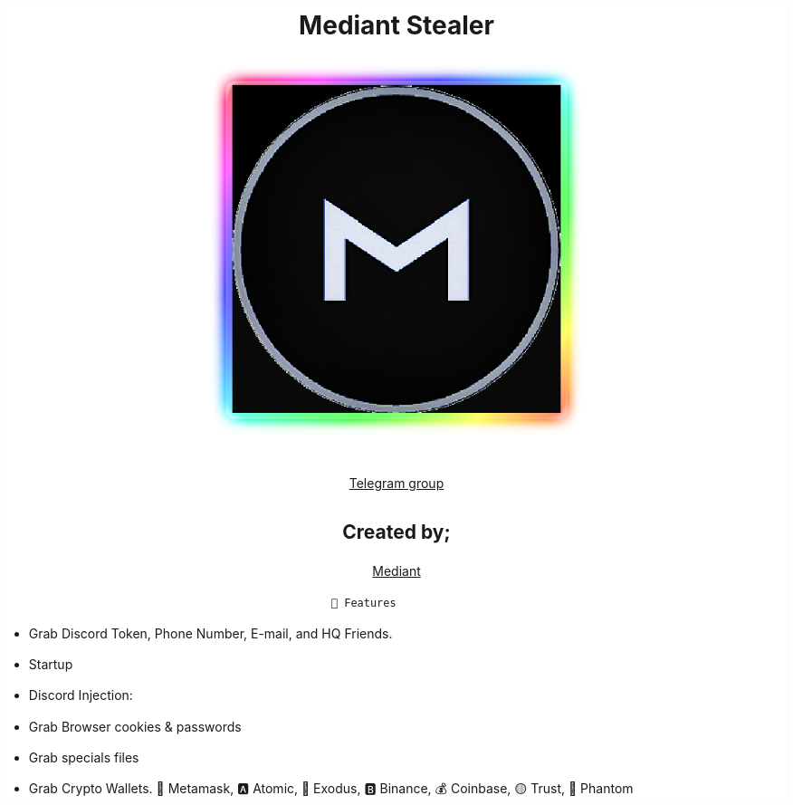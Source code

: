 <h1 align="center"> Mediant Stealer </h1> 
<p align= "center"> <kbd> <img  src="https://github.com/Mediant-Codes/Mediant-Stealer/blob/f3348bfab75c35ebce37be0477119b22804e47a7/img/Logo.png"width="420"> </kbd><br><br>



<p align="center"><a href="https://t.me/MediantStealer" target="_blank">Telegram group</a>


<h2 align="center"> Created by; </h1> 
<p align="center"><a href="https://github.com/Mediant-Codes" target="_blank">Mediant</a></p>





                                                      🤖 Features


- Grab Discord Token, Phone Number, E-mail, and HQ Friends.

- Startup

- Discord Injection:

- Grab Browser cookies & passwords

- Grab specials files

- Grab Crypto Wallets. 🦊 Metamask, 🅰️ Atomic, 👾 Exodus, 🅱️ Binance, 💰 Coinbase, 🟡 Trust, 👻 Phantom
